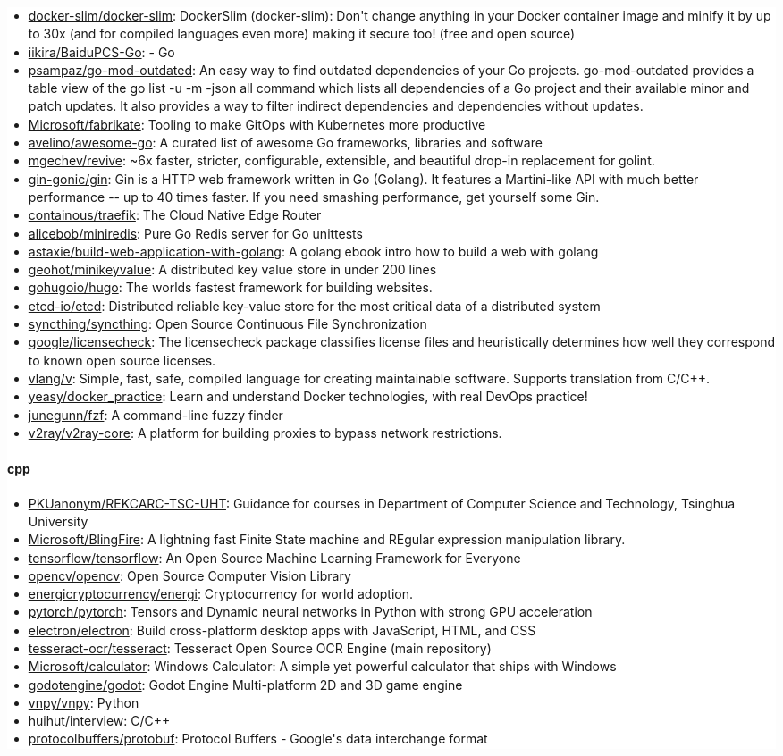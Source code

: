 * [docker-slim/docker-slim](https://github.com/docker-slim/docker-slim): DockerSlim (docker-slim): Don't change anything in your Docker container image and minify it by up to 30x (and for compiled languages even more) making it secure too! (free and open source)
* [iikira/BaiduPCS-Go](https://github.com/iikira/BaiduPCS-Go):  - Go
* [psampaz/go-mod-outdated](https://github.com/psampaz/go-mod-outdated): An easy way to find outdated dependencies of your Go projects. go-mod-outdated provides a table view of the go list -u -m -json all command which lists all dependencies of a Go project and their available minor and patch updates. It also provides a way to filter indirect dependencies and dependencies without updates.
* [Microsoft/fabrikate](https://github.com/Microsoft/fabrikate): Tooling to make GitOps with Kubernetes more productive
* [avelino/awesome-go](https://github.com/avelino/awesome-go): A curated list of awesome Go frameworks, libraries and software
* [mgechev/revive](https://github.com/mgechev/revive):  ~6x faster, stricter, configurable, extensible, and beautiful drop-in replacement for golint.
* [gin-gonic/gin](https://github.com/gin-gonic/gin): Gin is a HTTP web framework written in Go (Golang). It features a Martini-like API with much better performance -- up to 40 times faster. If you need smashing performance, get yourself some Gin.
* [containous/traefik](https://github.com/containous/traefik): The Cloud Native Edge Router
* [alicebob/miniredis](https://github.com/alicebob/miniredis): Pure Go Redis server for Go unittests
* [astaxie/build-web-application-with-golang](https://github.com/astaxie/build-web-application-with-golang): A golang ebook intro how to build a web with golang
* [geohot/minikeyvalue](https://github.com/geohot/minikeyvalue): A distributed key value store in under 200 lines
* [gohugoio/hugo](https://github.com/gohugoio/hugo): The worlds fastest framework for building websites.
* [etcd-io/etcd](https://github.com/etcd-io/etcd): Distributed reliable key-value store for the most critical data of a distributed system
* [syncthing/syncthing](https://github.com/syncthing/syncthing): Open Source Continuous File Synchronization
* [google/licensecheck](https://github.com/google/licensecheck): The licensecheck package classifies license files and heuristically determines how well they correspond to known open source licenses.
* [vlang/v](https://github.com/vlang/v): Simple, fast, safe, compiled language for creating maintainable software. Supports translation from C/C++.
* [yeasy/docker_practice](https://github.com/yeasy/docker_practice): Learn and understand Docker technologies, with real DevOps practice!
* [junegunn/fzf](https://github.com/junegunn/fzf):  A command-line fuzzy finder
* [v2ray/v2ray-core](https://github.com/v2ray/v2ray-core): A platform for building proxies to bypass network restrictions.

#### cpp
* [PKUanonym/REKCARC-TSC-UHT](https://github.com/PKUanonym/REKCARC-TSC-UHT):  Guidance for courses in Department of Computer Science and Technology, Tsinghua University
* [Microsoft/BlingFire](https://github.com/Microsoft/BlingFire): A lightning fast Finite State machine and REgular expression manipulation library.
* [tensorflow/tensorflow](https://github.com/tensorflow/tensorflow): An Open Source Machine Learning Framework for Everyone
* [opencv/opencv](https://github.com/opencv/opencv): Open Source Computer Vision Library
* [energicryptocurrency/energi](https://github.com/energicryptocurrency/energi): Cryptocurrency for world adoption.
* [pytorch/pytorch](https://github.com/pytorch/pytorch): Tensors and Dynamic neural networks in Python with strong GPU acceleration
* [electron/electron](https://github.com/electron/electron): Build cross-platform desktop apps with JavaScript, HTML, and CSS
* [tesseract-ocr/tesseract](https://github.com/tesseract-ocr/tesseract): Tesseract Open Source OCR Engine (main repository)
* [Microsoft/calculator](https://github.com/Microsoft/calculator): Windows Calculator: A simple yet powerful calculator that ships with Windows
* [godotengine/godot](https://github.com/godotengine/godot): Godot Engine  Multi-platform 2D and 3D game engine
* [vnpy/vnpy](https://github.com/vnpy/vnpy): Python
* [huihut/interview](https://github.com/huihut/interview):  C/C++
* [protocolbuffers/protobuf](https://github.com/protocolbuffers/protobuf): Protocol Buffers - Google's data interchange format